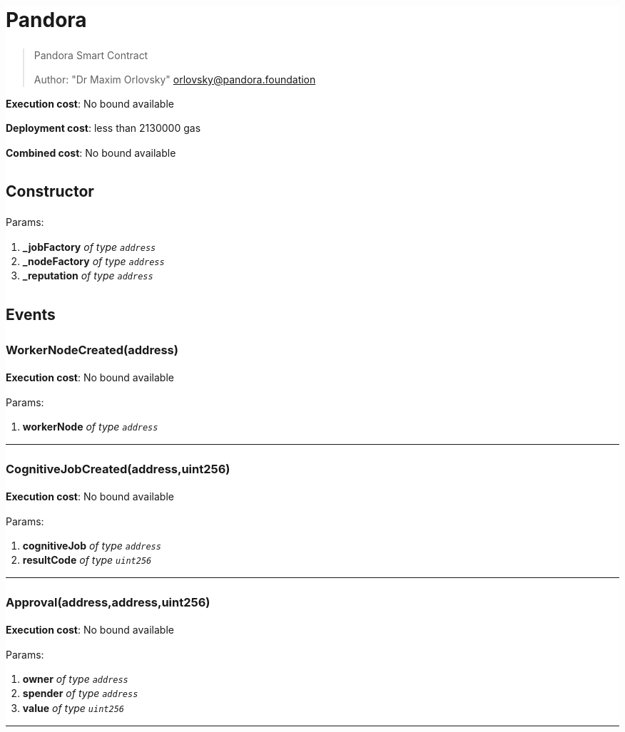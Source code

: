 # Pandora
> Pandora Smart Contract
>
> Author: "Dr Maxim Orlovsky" <orlovsky@pandora.foundation>


**Execution cost**: No bound available

**Deployment cost**: less than 2130000 gas

**Combined cost**: No bound available

## Constructor



Params:

1. **_jobFactory** *of type `address`*
2. **_nodeFactory** *of type `address`*
3. **_reputation** *of type `address`*

## Events
### WorkerNodeCreated(address)


**Execution cost**: No bound available


Params:

1. **workerNode** *of type `address`*

--- 
### CognitiveJobCreated(address,uint256)


**Execution cost**: No bound available


Params:

1. **cognitiveJob** *of type `address`*
2. **resultCode** *of type `uint256`*

--- 
### Approval(address,address,uint256)


**Execution cost**: No bound available


Params:

1. **owner** *of type `address`*
2. **spender** *of type `address`*
3. **value** *of type `uint256`*

--- 